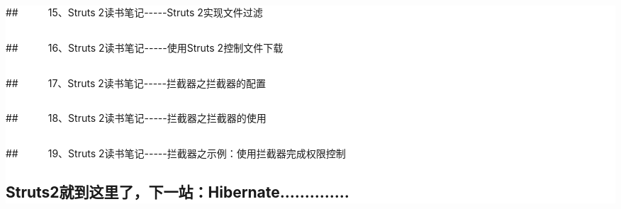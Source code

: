 ##
##　　　15、Struts 2读书笔记-----Struts 2实现文件过滤


##
##　　　16、Struts 2读书笔记-----使用Struts 2控制文件下载


##
##　　　17、Struts 2读书笔记-----拦截器之拦截器的配置


##
##　　　18、Struts 2读书笔记-----拦截器之拦截器的使用


##
##　　　19、Struts 2读书笔记-----拦截器之示例：使用拦截器完成权限控制


##
## Struts2就到这里了，下一站：Hibernate..............


##
## 